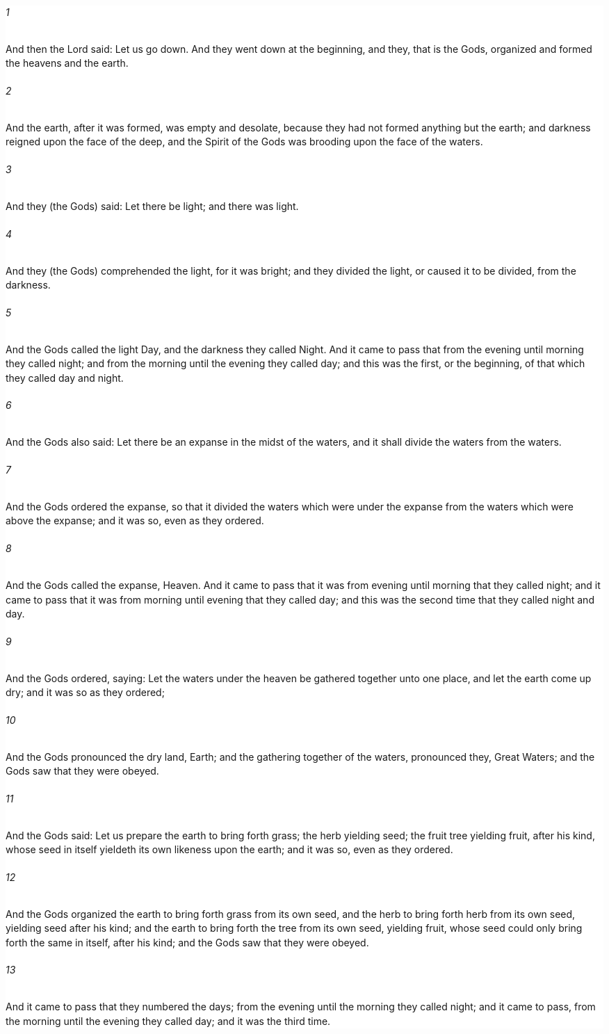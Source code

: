 ###### 1
And then the Lord said: Let us go down. And they went down at the beginning, and they, that is the Gods, organized and formed the heavens and the earth.

###### 2
And the earth, after it was formed, was empty and desolate, because they had not formed anything but the earth; and darkness reigned upon the face of the deep, and the Spirit of the Gods was brooding upon the face of the waters.

###### 3
And they (the Gods) said: Let there be light; and there was light.

###### 4
And they (the Gods) comprehended the light, for it was bright; and they divided the light, or caused it to be divided, from the darkness.

###### 5
And the Gods called the light Day, and the darkness they called Night. And it came to pass that from the evening until morning they called night; and from the morning until the evening they called day; and this was the first, or the beginning, of that which they called day and night.

###### 6
And the Gods also said: Let there be an expanse in the midst of the waters, and it shall divide the waters from the waters.

###### 7
And the Gods ordered the expanse, so that it divided the waters which were under the expanse from the waters which were above the expanse; and it was so, even as they ordered.

###### 8
And the Gods called the expanse, Heaven. And it came to pass that it was from evening until morning that they called night; and it came to pass that it was from morning until evening that they called day; and this was the second time that they called night and day.

###### 9
And the Gods ordered, saying: Let the waters under the heaven be gathered together unto one place, and let the earth come up dry; and it was so as they ordered;

###### 10
And the Gods pronounced the dry land, Earth; and the gathering together of the waters, pronounced they, Great Waters; and the Gods saw that they were obeyed.

###### 11
And the Gods said: Let us prepare the earth to bring forth grass; the herb yielding seed; the fruit tree yielding fruit, after his kind, whose seed in itself yieldeth its own likeness upon the earth; and it was so, even as they ordered.

###### 12
And the Gods organized the earth to bring forth grass from its own seed, and the herb to bring forth herb from its own seed, yielding seed after his kind; and the earth to bring forth the tree from its own seed, yielding fruit, whose seed could only bring forth the same in itself, after his kind; and the Gods saw that they were obeyed.

###### 13
And it came to pass that they numbered the days; from the evening until the morning they called night; and it came to pass, from the morning until the evening they called day; and it was the third time.
